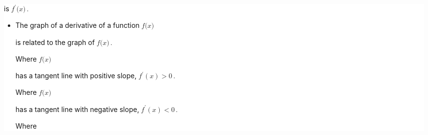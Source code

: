   is
  <math xmlns="http://www.w3.org/1998/Math/MathML"><mrow><msup><mi>f</mi><mo>′</mo></msup><mo stretchy="false">(</mo><mi>x</mi><mo stretchy="false">)</mo><mo>.</mo></mrow></math>

* The graph of a derivative of a function
  <math xmlns="http://www.w3.org/1998/Math/MathML"><mrow><mi>f</mi><mo stretchy="false">(</mo><mi>x</mi><mo stretchy="false">)</mo></mrow></math>
  
  is related to the graph of
  <math xmlns="http://www.w3.org/1998/Math/MathML"><mrow><mi>f</mi><mo stretchy="false">(</mo><mi>x</mi><mo stretchy="false">)</mo><mo>.</mo></mrow></math>
  
  Where
  <math xmlns="http://www.w3.org/1998/Math/MathML"><mrow><mi>f</mi><mo stretchy="false">(</mo><mi>x</mi><mo stretchy="false">)</mo></mrow></math>
  
  has a tangent line with positive slope,
  <math xmlns="http://www.w3.org/1998/Math/MathML"><mrow><msup><mi>f</mi><mo>′</mo></msup><mrow><mo>(</mo><mi>x</mi><mo>)</mo></mrow><mo>&gt;</mo><mn>0</mn><mo>.</mo></mrow></math>
  
  Where
  <math xmlns="http://www.w3.org/1998/Math/MathML"><mrow><mi>f</mi><mo stretchy="false">(</mo><mi>x</mi><mo stretchy="false">)</mo></mrow></math>
  
  has a tangent line with negative slope,
  <math xmlns="http://www.w3.org/1998/Math/MathML"><mrow><msup><mi>f</mi><mo>′</mo></msup><mrow><mo>(</mo><mi>x</mi><mo>)</mo></mrow><mo>&lt;</mo><mn>0</mn><mo>.</mo></mrow></math>
  
  Where
